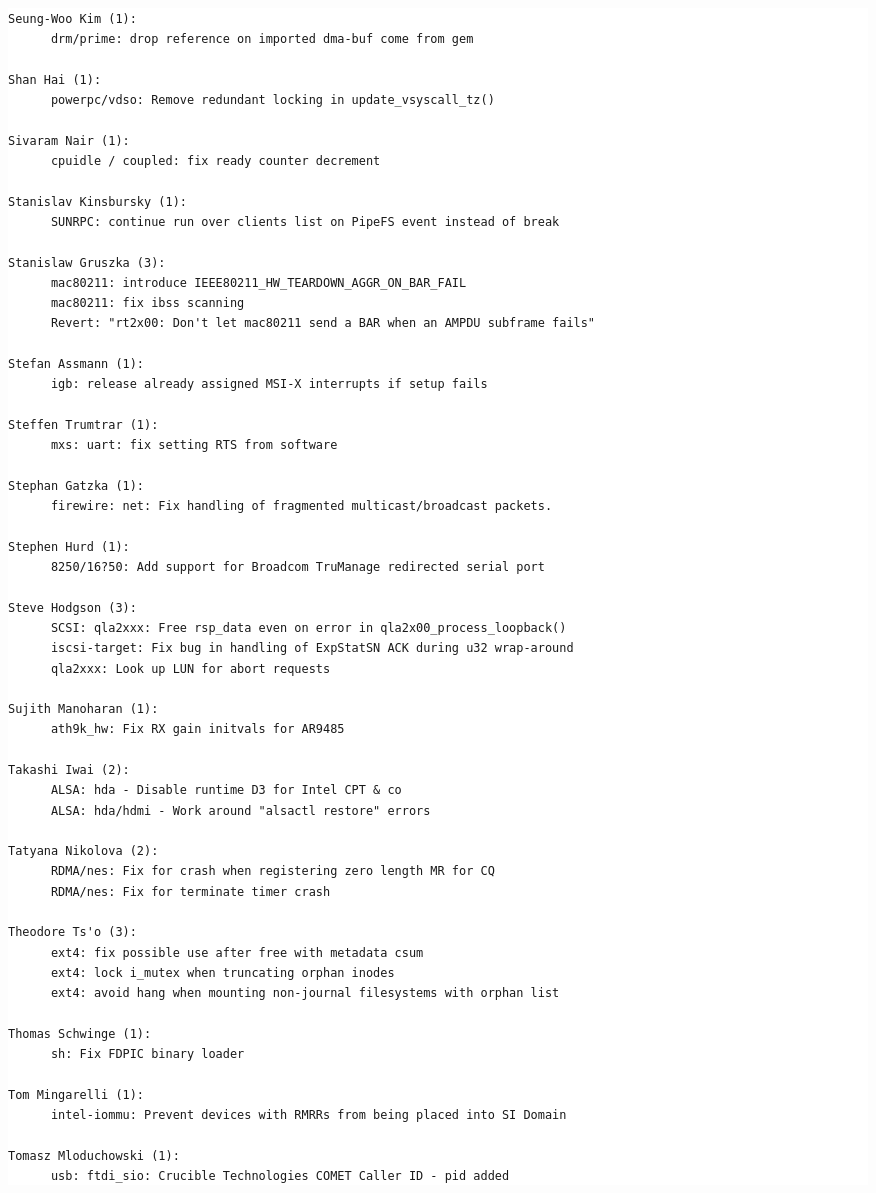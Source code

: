     Seung-Woo Kim (1):  
          drm/prime: drop reference on imported dma-buf come from gem  
      
    Shan Hai (1):  
          powerpc/vdso: Remove redundant locking in update_vsyscall_tz()  
      
    Sivaram Nair (1):  
          cpuidle / coupled: fix ready counter decrement  
      
    Stanislav Kinsbursky (1):  
          SUNRPC: continue run over clients list on PipeFS event instead of break  
      
    Stanislaw Gruszka (3):  
          mac80211: introduce IEEE80211_HW_TEARDOWN_AGGR_ON_BAR_FAIL  
          mac80211: fix ibss scanning  
          Revert: "rt2x00: Don't let mac80211 send a BAR when an AMPDU subframe fails"  
      
    Stefan Assmann (1):  
          igb: release already assigned MSI-X interrupts if setup fails  
      
    Steffen Trumtrar (1):  
          mxs: uart: fix setting RTS from software  
      
    Stephan Gatzka (1):  
          firewire: net: Fix handling of fragmented multicast/broadcast packets.  
      
    Stephen Hurd (1):  
          8250/16?50: Add support for Broadcom TruManage redirected serial port  
      
    Steve Hodgson (3):  
          SCSI: qla2xxx: Free rsp_data even on error in qla2x00_process_loopback()  
          iscsi-target: Fix bug in handling of ExpStatSN ACK during u32 wrap-around  
          qla2xxx: Look up LUN for abort requests  
      
    Sujith Manoharan (1):  
          ath9k_hw: Fix RX gain initvals for AR9485  
      
    Takashi Iwai (2):  
          ALSA: hda - Disable runtime D3 for Intel CPT & co  
          ALSA: hda/hdmi - Work around "alsactl restore" errors  
      
    Tatyana Nikolova (2):  
          RDMA/nes: Fix for crash when registering zero length MR for CQ  
          RDMA/nes: Fix for terminate timer crash  
      
    Theodore Ts'o (3):  
          ext4: fix possible use after free with metadata csum  
          ext4: lock i_mutex when truncating orphan inodes  
          ext4: avoid hang when mounting non-journal filesystems with orphan list  
      
    Thomas Schwinge (1):  
          sh: Fix FDPIC binary loader  
      
    Tom Mingarelli (1):  
          intel-iommu: Prevent devices with RMRRs from being placed into SI Domain  
      
    Tomasz Mloduchowski (1):  
          usb: ftdi_sio: Crucible Technologies COMET Caller ID - pid added  
      
